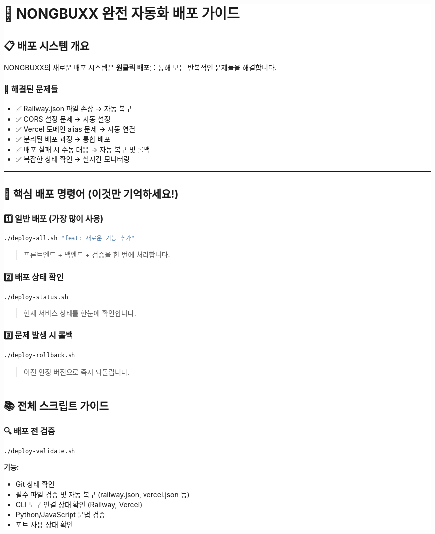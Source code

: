 # 🚀 NONGBUXX 완전 자동화 배포 가이드

## 📋 배포 시스템 개요

NONGBUXX의 새로운 배포 시스템은 **원클릭 배포**를 통해 모든 반복적인 문제들을 해결합니다.

### 🎯 **해결된 문제들**
- ✅ Railway.json 파일 손상 → 자동 복구
- ✅ CORS 설정 문제 → 자동 설정
- ✅ Vercel 도메인 alias 문제 → 자동 연결
- ✅ 분리된 배포 과정 → 통합 배포
- ✅ 배포 실패 시 수동 대응 → 자동 복구 및 롤백
- ✅ 복잡한 상태 확인 → 실시간 모니터링

---

## 🚀 핵심 배포 명령어 (이것만 기억하세요!)

### 1️⃣ **일반 배포 (가장 많이 사용)**
```bash
./deploy-all.sh "feat: 새로운 기능 추가"
```
> 프론트엔드 + 백엔드 + 검증을 한 번에 처리합니다.

### 2️⃣ **배포 상태 확인**
```bash
./deploy-status.sh
```
> 현재 서비스 상태를 한눈에 확인합니다.

### 3️⃣ **문제 발생 시 롤백**
```bash
./deploy-rollback.sh
```
> 이전 안정 버전으로 즉시 되돌립니다.

---

## 📚 전체 스크립트 가이드

### 🔍 **배포 전 검증**
```bash
./deploy-validate.sh
```
**기능:**
- Git 상태 확인
- 필수 파일 검증 및 자동 복구 (railway.json, vercel.json 등)
- CLI 도구 연결 상태 확인 (Railway, Vercel)
- Python/JavaScript 문법 검증
- 포트 사용 상태 확인
